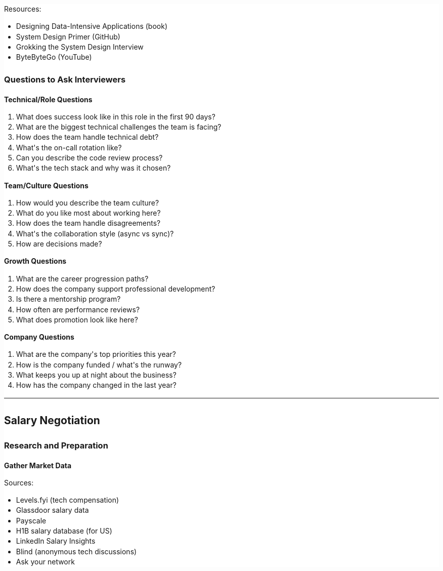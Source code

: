```
```

Resources:
- Designing Data-Intensive Applications (book)
- System Design Primer (GitHub)
- Grokking the System Design Interview
- ByteByteGo (YouTube)

### Questions to Ask Interviewers

**Technical/Role Questions**
1. What does success look like in this role in the first 90 days?
2. What are the biggest technical challenges the team is facing?
3. How does the team handle technical debt?
4. What's the on-call rotation like?
5. Can you describe the code review process?
6. What's the tech stack and why was it chosen?

**Team/Culture Questions**
1. How would you describe the team culture?
2. What do you like most about working here?
3. How does the team handle disagreements?
4. What's the collaboration style (async vs sync)?
5. How are decisions made?

**Growth Questions**
1. What are the career progression paths?
2. How does the company support professional development?
3. Is there a mentorship program?
4. How often are performance reviews?
5. What does promotion look like here?

**Company Questions**
1. What are the company's top priorities this year?
2. How is the company funded / what's the runway?
3. What keeps you up at night about the business?
4. How has the company changed in the last year?

---

## Salary Negotiation

### Research and Preparation

**Gather Market Data**

Sources:
- Levels.fyi (tech compensation)
- Glassdoor salary data
- Payscale
- H1B salary database (for US)
- LinkedIn Salary Insights
- Blind (anonymous tech discussions)
- Ask your network
